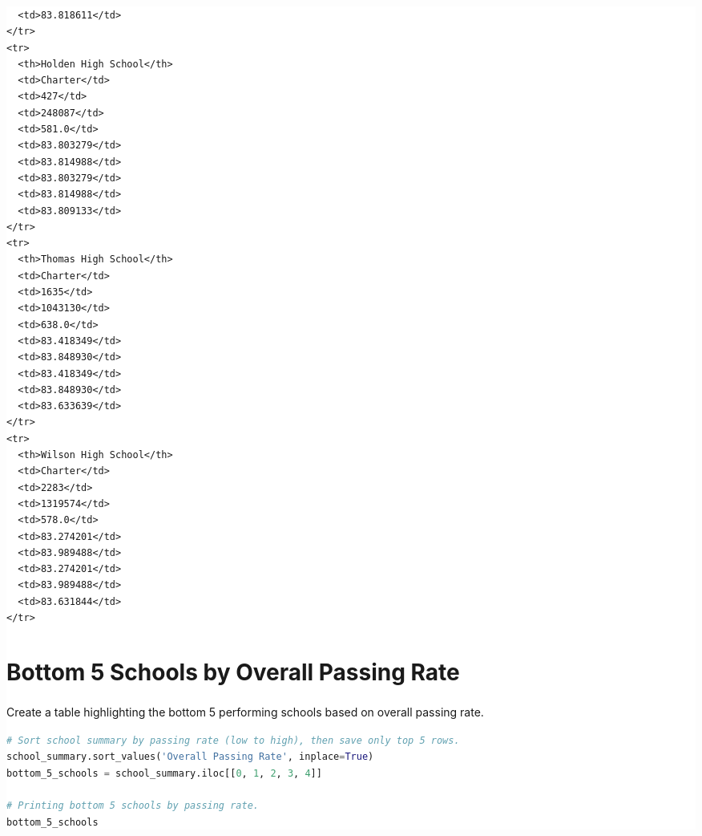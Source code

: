       <td>83.818611</td>
    </tr>
    <tr>
      <th>Holden High School</th>
      <td>Charter</td>
      <td>427</td>
      <td>248087</td>
      <td>581.0</td>
      <td>83.803279</td>
      <td>83.814988</td>
      <td>83.803279</td>
      <td>83.814988</td>
      <td>83.809133</td>
    </tr>
    <tr>
      <th>Thomas High School</th>
      <td>Charter</td>
      <td>1635</td>
      <td>1043130</td>
      <td>638.0</td>
      <td>83.418349</td>
      <td>83.848930</td>
      <td>83.418349</td>
      <td>83.848930</td>
      <td>83.633639</td>
    </tr>
    <tr>
      <th>Wilson High School</th>
      <td>Charter</td>
      <td>2283</td>
      <td>1319574</td>
      <td>578.0</td>
      <td>83.274201</td>
      <td>83.989488</td>
      <td>83.274201</td>
      <td>83.989488</td>
      <td>83.631844</td>
    </tr>
  </tbody>
</table>
</div>



# Bottom 5 Schools by Overall Passing Rate

Create a table highlighting the bottom 5 performing schools based on overall passing rate.


```python
# Sort school summary by passing rate (low to high), then save only top 5 rows.
school_summary.sort_values('Overall Passing Rate', inplace=True)
bottom_5_schools = school_summary.iloc[[0, 1, 2, 3, 4]]

# Printing bottom 5 schools by passing rate.
bottom_5_schools
```
